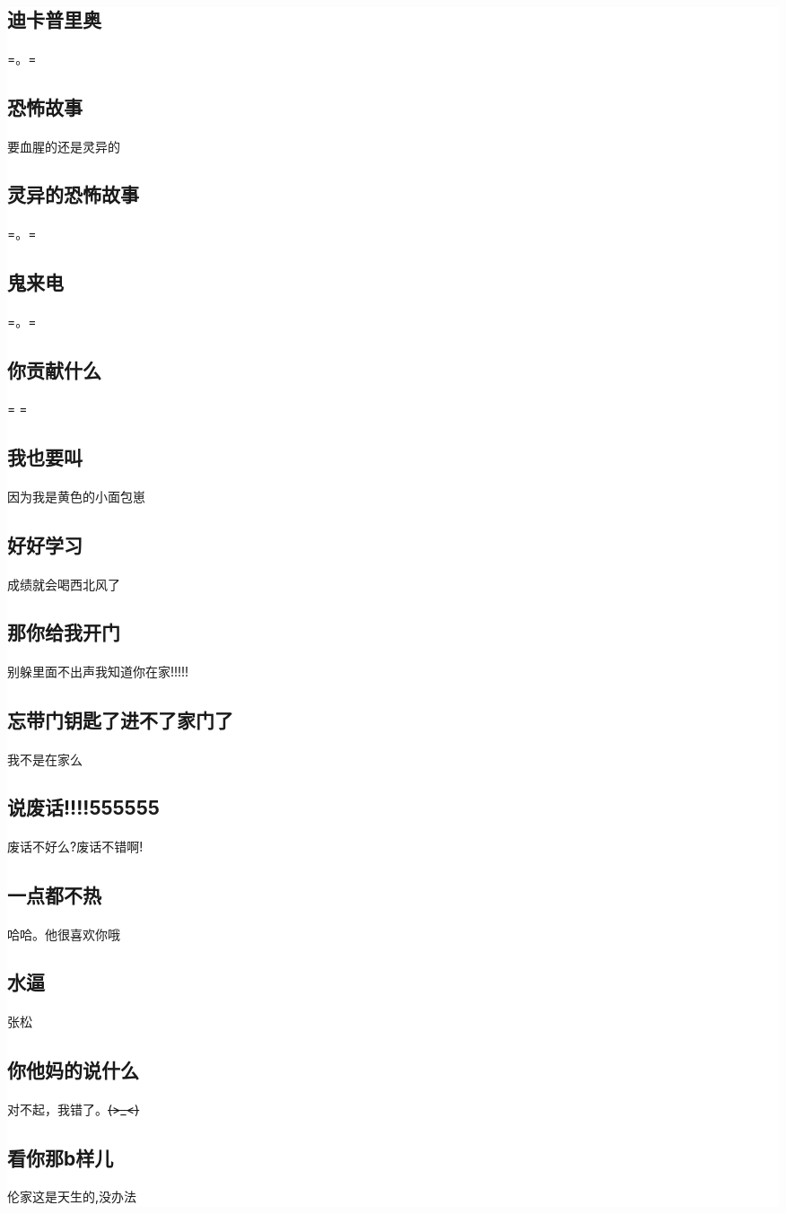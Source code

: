 ## 迪卡普里奥
=。=

## 恐怖故事
要血腥的还是灵异的

## 灵异的恐怖故事
=。=

## 鬼来电
=。=

## 你贡献什么
= =

## 我也要叫
因为我是黄色的小面包崽

## 好好学习
成绩就会喝西北风了

## 那你给我开门
别躲里面不出声我知道你在家!!!!!

## 忘带门钥匙了进不了家门了
我不是在家么

## 说废话!!!!555555
废话不好么?废话不错啊!

## 一点都不热
哈哈。他很喜欢你哦

## 水逼
张松

## 你他妈的说什么
对不起，我错了。~~~~(>_<)~~~~

## 看你那b样儿
伦家这是天生的,没办法
